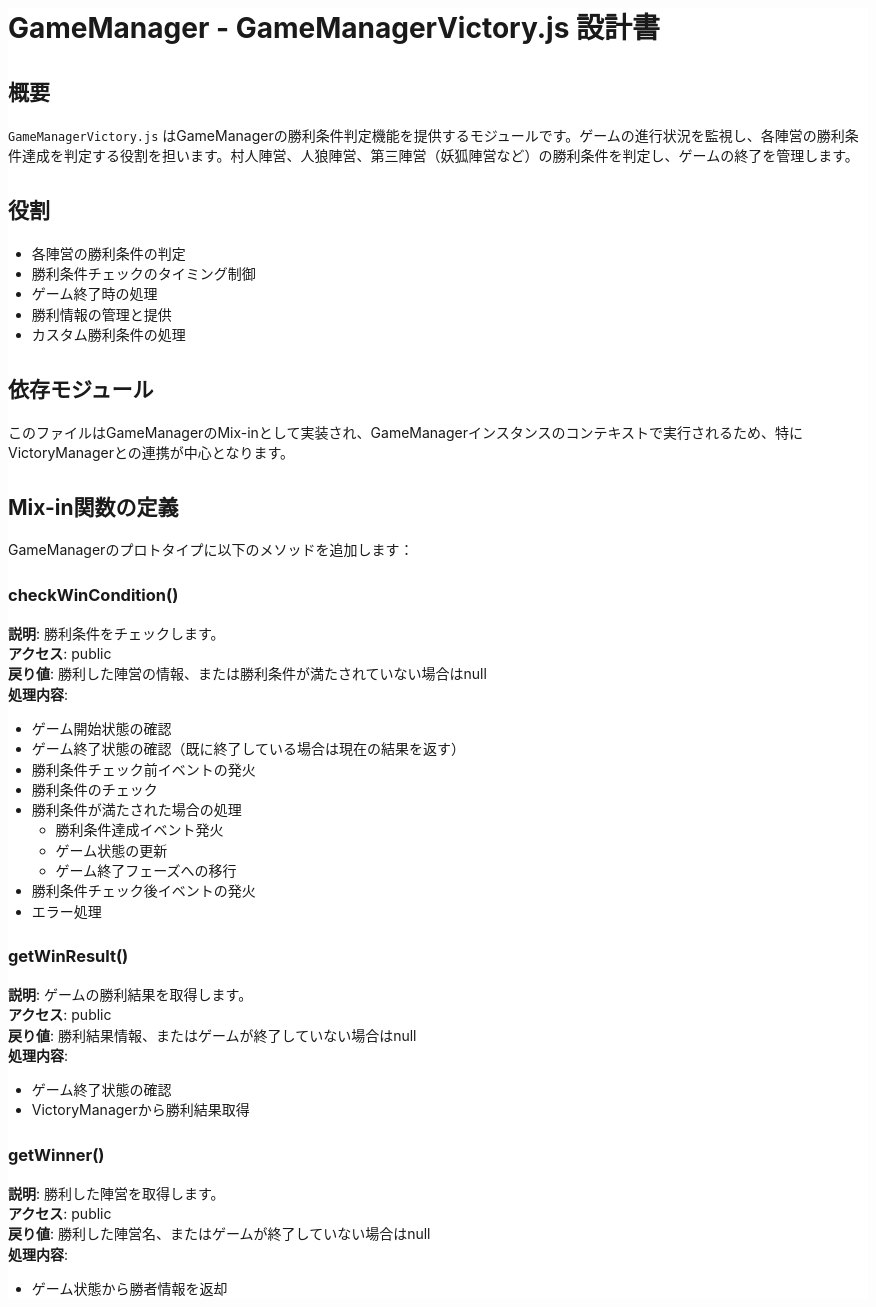 # GameManager - GameManagerVictory.js 設計書

## 概要

`GameManagerVictory.js` はGameManagerの勝利条件判定機能を提供するモジュールです。ゲームの進行状況を監視し、各陣営の勝利条件達成を判定する役割を担います。村人陣営、人狼陣営、第三陣営（妖狐陣営など）の勝利条件を判定し、ゲームの終了を管理します。

## 役割

- 各陣営の勝利条件の判定
- 勝利条件チェックのタイミング制御
- ゲーム終了時の処理
- 勝利情報の管理と提供
- カスタム勝利条件の処理

## 依存モジュール

このファイルはGameManagerのMix-inとして実装され、GameManagerインスタンスのコンテキストで実行されるため、特にVictoryManagerとの連携が中心となります。

## Mix-in関数の定義

GameManagerのプロトタイプに以下のメソッドを追加します：

### checkWinCondition()
**説明**: 勝利条件をチェックします。  
**アクセス**: public  
**戻り値**: 勝利した陣営の情報、または勝利条件が満たされていない場合はnull  
**処理内容**:
- ゲーム開始状態の確認
- ゲーム終了状態の確認（既に終了している場合は現在の結果を返す）
- 勝利条件チェック前イベントの発火
- 勝利条件のチェック
- 勝利条件が満たされた場合の処理
  - 勝利条件達成イベント発火
  - ゲーム状態の更新
  - ゲーム終了フェーズへの移行
- 勝利条件チェック後イベントの発火
- エラー処理

### getWinResult()
**説明**: ゲームの勝利結果を取得します。  
**アクセス**: public  
**戻り値**: 勝利結果情報、またはゲームが終了していない場合はnull  
**処理内容**:
- ゲーム終了状態の確認
- VictoryManagerから勝利結果取得

### getWinner()
**説明**: 勝利した陣営を取得します。  
**アクセス**: public  
**戻り値**: 勝利した陣営名、またはゲームが終了していない場合はnull  
**処理内容**:
- ゲーム状態から勝者情報を返却
